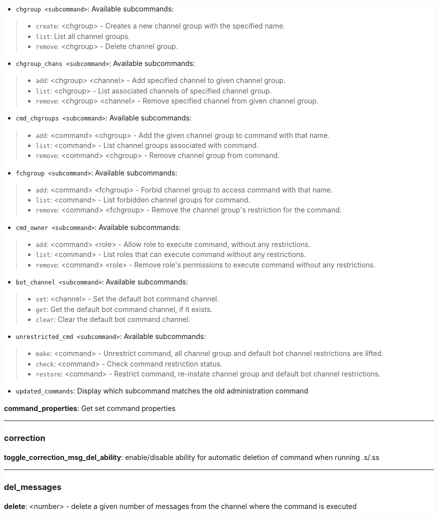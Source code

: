 - `chgroup <subcommand>`: Available subcommands:
> - `create`: &lt;chgroup&gt; - Creates a new channel group with the specified name.
> - `list`: List all channel groups.
> - `remove`: &lt;chgroup&gt; - Delete channel group.

- `chgroup_chans <subcommand>`: Available subcommands:
> - `add`: &lt;chgroup&gt; &lt;channel&gt; - Add specified channel to given channel group.
> - `list`: &lt;chgroup&gt; - List associated channels of specified channel group.
> - `remove`: &lt;chgroup&gt; &lt;channel&gt; - Remove specified channel from given channel group.

- `cmd_chgroups <subcommand>`: Available subcommands:
> - `add`: &lt;command&gt; &lt;chgroup&gt; - Add the given channel group to command with that name.
> - `list`: &lt;command&gt; - List channel groups associated with command.
> - `remove`: &lt;command&gt; &lt;chgroup&gt; - Remove channel group from command.

- `fchgroup <subcommand>`: Available subcommands:
> - `add`: &lt;command&gt; &lt;fchgroup&gt; - Forbid channel group to access command with that name.
> - `list`: &lt;command&gt; - List forbidden channel groups for command.
> - `remove`: &lt;command&gt; &lt;fchgroup&gt; - Remove the channel group&#x27;s restriction for the command.

- `cmd_owner <subcommand>`: Available subcommands:
> - `add`: &lt;command&gt; &lt;role&gt; - Allow role to execute command, without any restrictions.
> - `list`: &lt;command&gt; - List roles that can execute command without any restrictions.
> - `remove`: &lt;command&gt; &lt;role&gt; - Remove role&#x27;s permissions to execute command without any restrictions.

- `bot_channel <subcommand>`: Available subcommands:
> - `set`: &lt;channel&gt; - Set the default bot command channel.
> - `get`: Get the default bot command channel, if it exists.
> - `clear`: Clear the default bot command channel.

- `unrestricted_cmd <subcommand>`: Available subcommands:
> - `make`: &lt;command&gt; - Unrestrict command, all channel group and default bot channel restrictions are lifted.
> - `check`: &lt;command&gt; - Check command restriction status.
> - `restore`: &lt;command&gt; - Restrict command, re-instate channel group and default bot channel restrictions.

- `updated_commands`: Display which subcommand matches the old administration command

**command_properties**: Get set command properties

------
### correction 
**toggle_correction_msg_del_ability**: enable/disable ability for automatic deletion of command when running .s/.ss

------
### del_messages 
**delete**: &lt;number&gt; - delete a given number of messages from the channel where the command is executed
